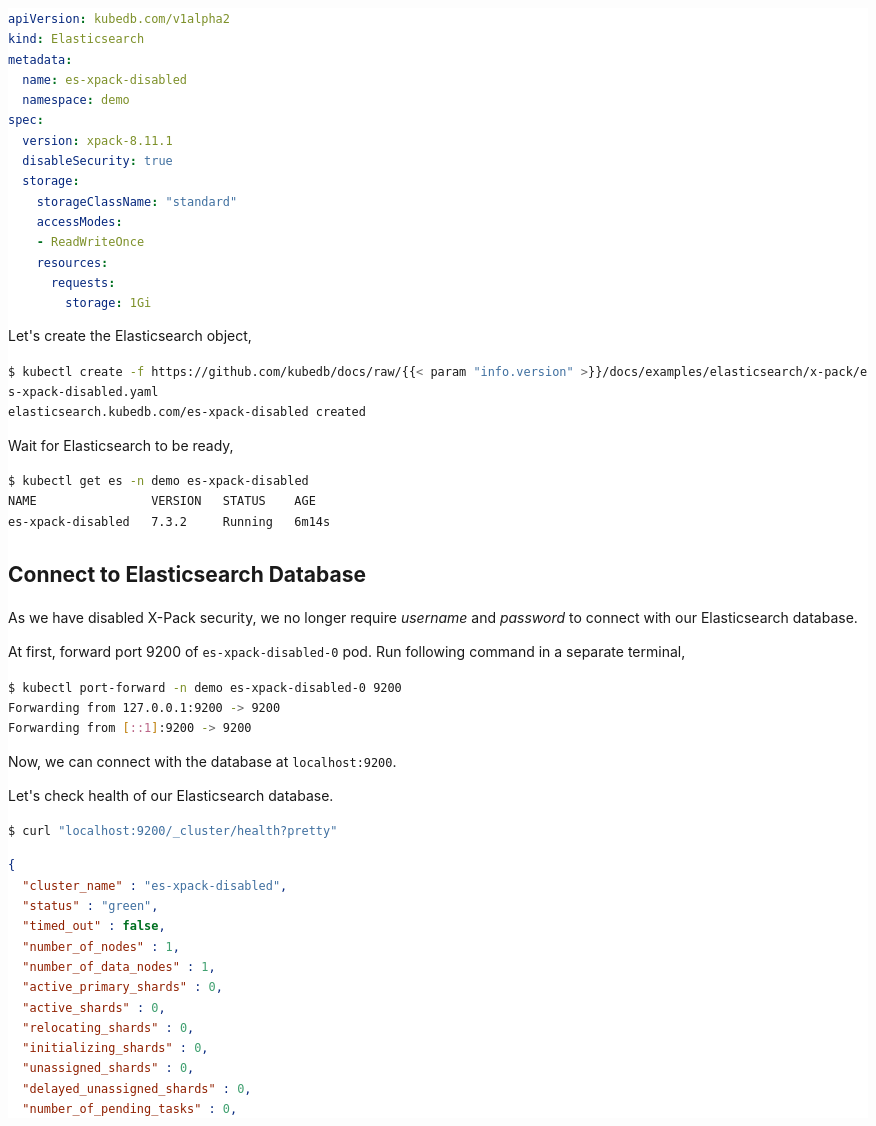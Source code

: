 ```yaml
apiVersion: kubedb.com/v1alpha2
kind: Elasticsearch
metadata:
  name: es-xpack-disabled
  namespace: demo
spec:
  version: xpack-8.11.1
  disableSecurity: true
  storage:
    storageClassName: "standard"
    accessModes:
    - ReadWriteOnce
    resources:
      requests:
        storage: 1Gi
```

Let's create the Elasticsearch object,

```bash
$ kubectl create -f https://github.com/kubedb/docs/raw/{{< param "info.version" >}}/docs/examples/elasticsearch/x-pack/es-xpack-disabled.yaml
elasticsearch.kubedb.com/es-xpack-disabled created
```

Wait for Elasticsearch to be ready,

```bash
$ kubectl get es -n demo es-xpack-disabled
NAME                VERSION   STATUS    AGE
es-xpack-disabled   7.3.2     Running   6m14s
```

## Connect to Elasticsearch Database

As we have disabled X-Pack security, we no longer require *username* and *password* to connect with our Elasticsearch database.

At first, forward port 9200 of `es-xpack-disabled-0` pod. Run following command in a separate terminal,

```bash
$ kubectl port-forward -n demo es-xpack-disabled-0 9200
Forwarding from 127.0.0.1:9200 -> 9200
Forwarding from [::1]:9200 -> 9200
```

Now, we can connect with the database at `localhost:9200`.

Let's check health of our Elasticsearch database.

```bash
$ curl "localhost:9200/_cluster/health?pretty"
```

```json
{
  "cluster_name" : "es-xpack-disabled",
  "status" : "green",
  "timed_out" : false,
  "number_of_nodes" : 1,
  "number_of_data_nodes" : 1,
  "active_primary_shards" : 0,
  "active_shards" : 0,
  "relocating_shards" : 0,
  "initializing_shards" : 0,
  "unassigned_shards" : 0,
  "delayed_unassigned_shards" : 0,
  "number_of_pending_tasks" : 0,
```
